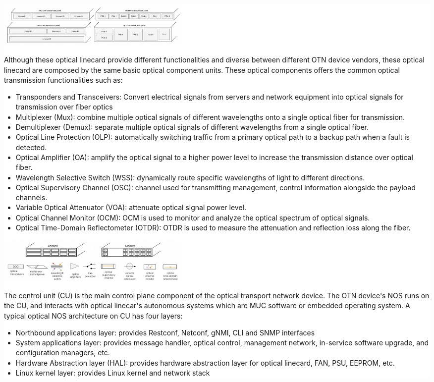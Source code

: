 <img src="../../images/otn/otn-device-overview.png" alt="otn device overview" style="zoom: 35%;" />

Although these optical linecard provide different functionalities and diverse between different OTN device vendors, these optical linecard are composed by the same basic optical component units. These optical components offers the common optical transmission functionalities such as:
* Transponders and Transceivers: Convert electrical signals from servers and network equipment into optical signals for transmission over fiber optics
* Multiplexer (Mux): combine multiple optical signals of different wavelengths onto a single optical fiber for transmission.
* Demultiplexer (Demux): separate multiple optical signals of different wavelengths from a single optical fiber.
* Optical Line Protection (OLP): automatically switching traffic from a primary optical path to a backup path when a fault is detected.
* Optical Amplifier (OA): amplify the optical signal to a higher power level to increase the transmission distance over optical fiber.
* Wavelength Selective Switch (WSS): dynamically route specific wavelengths of light to different directions.
* Optical Supervisory Channel (OSC): channel used for transmitting management, control information alongside the payload channels.
* Variable Optical Attenuator (VOA): attenuate optical signal power level.
* Optical Channel Monitor (OCM): OCM is used to monitor and analyze the optical spectrum of optical signals.
* Optical Time-Domain Reflectometer (OTDR): OTDR is used to measure the attenuation and reflection loss along the fiber.

<img src="../../images/otn/optical-linecard-and-components.png" alt="optical linecard and component" style="zoom: 35%;" />

The control unit (CU) is the main control plane component of the optical transport network device. The OTN device's NOS runs on the CU, and interacts with optical linecar's autonomous systems which are MUC software or embedded operating system. A typical optical NOS architecture on CU has four layers:
* Northbound applications layer: provides Restconf, Netconf, gNMI, CLI and SNMP interfaces
* System applications layer: provides message handler, optical control, management network, in-service software upgrade, and configuration managers, etc.
* Hardware Abstraction layer (HAL): provides hardware abstraction layer for optical linecard, FAN, PSU, EEPROM, etc.
* Linux kernel layer: provides Linux kernel and network stack
  